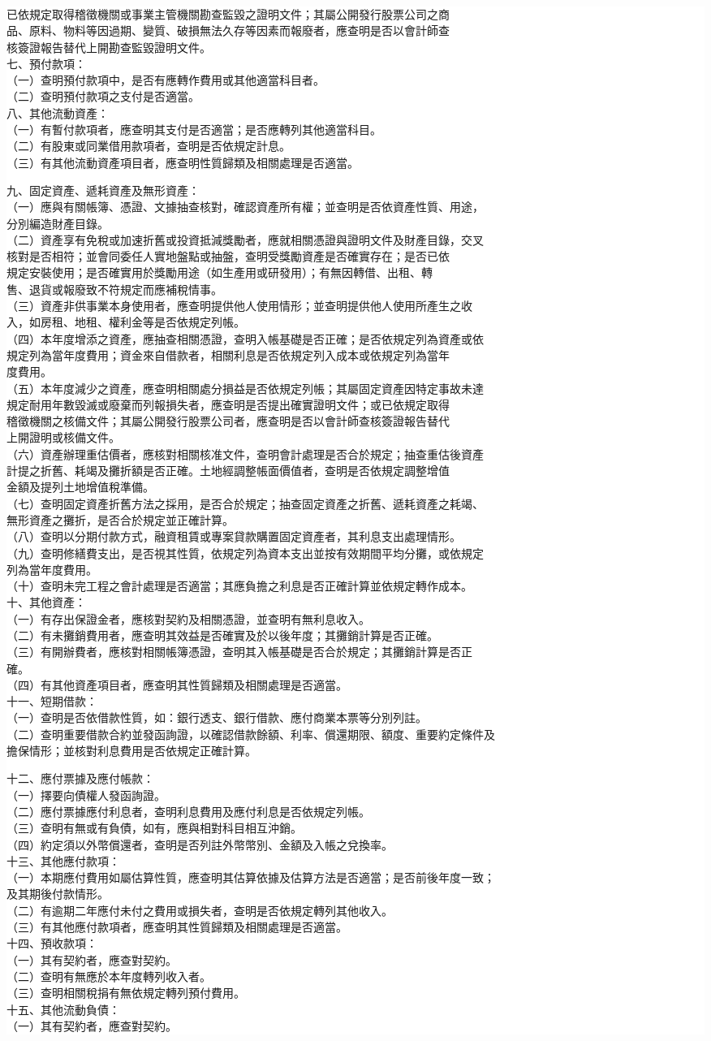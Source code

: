已依規定取得稽徵機關或事業主管機關勘查監毀之證明文件；其屬公開發行股票公司之商  
品、原料、物料等因過期、變質、破損無法久存等因素而報廢者，應查明是否以會計師查  
核簽證報告替代上開勘查監毀證明文件。  
七、預付款項：  
（一）查明預付款項中，是否有應轉作費用或其他適當科目者。  
（二）查明預付款項之支付是否適當。  
八、其他流動資產：  
（一）有暫付款項者，應查明其支付是否適當；是否應轉列其他適當科目。  
（二）有股東或同業借用款項者，查明是否依規定計息。  
（三）有其他流動資產項目者，應查明性質歸類及相關處理是否適當。  


九、固定資產、遞耗資產及無形資產：  
（一）應與有關帳簿、憑證、文據抽查核對，確認資產所有權；並查明是否依資產性質、用途，  
分別編造財產目錄。  
（二）資產享有免稅或加速折舊或投資抵減獎勵者，應就相關憑證與證明文件及財產目錄，交叉  
核對是否相符；並會同委任人實地盤點或抽盤，查明受獎勵資產是否確實存在；是否已依  
規定安裝使用；是否確實用於獎勵用途（如生產用或研發用）；有無因轉借、出租、轉  
售、退貨或報廢致不符規定而應補稅情事。  
（三）資產非供事業本身使用者，應查明提供他人使用情形；並查明提供他人使用所產生之收  
入，如房租、地租、權利金等是否依規定列帳。  
（四）本年度增添之資產，應抽查相關憑證，查明入帳基礎是否正確；是否依規定列為資產或依  
規定列為當年度費用；資金來自借款者，相關利息是否依規定列入成本或依規定列為當年  
度費用。  
（五）本年度減少之資產，應查明相關處分損益是否依規定列帳；其屬固定資產因特定事故未達  
規定耐用年數毀滅或廢棄而列報損失者，應查明是否提出確實證明文件；或已依規定取得  
稽徵機關之核備文件；其屬公開發行股票公司者，應查明是否以會計師查核簽證報告替代  
上開證明或核備文件。  
（六）資產辦理重估價者，應核對相關核准文件，查明會計處理是否合於規定；抽查重估後資產  
計提之折舊、耗竭及攤折額是否正確。土地經調整帳面價值者，查明是否依規定調整增值  
金額及提列土地增值稅準備。  
（七）查明固定資產折舊方法之採用，是否合於規定；抽查固定資產之折舊、遞耗資產之耗竭、  
無形資產之攤折，是否合於規定並正確計算。  
（八）查明以分期付款方式，融資租賃或專案貸款購置固定資產者，其利息支出處理情形。  
（九）查明修繕費支出，是否視其性質，依規定列為資本支出並按有效期間平均分攤，或依規定  
列為當年度費用。  
（十）查明未完工程之會計處理是否適當；其應負擔之利息是否正確計算並依規定轉作成本。  
十、其他資產：  
（一）有存出保證金者，應核對契約及相關憑證，並查明有無利息收入。  
（二）有未攤銷費用者，應查明其效益是否確實及於以後年度；其攤銷計算是否正確。  
（三）有開辦費者，應核對相關帳簿憑證，查明其入帳基礎是否合於規定；其攤銷計算是否正  
確。  
（四）有其他資產項目者，應查明其性質歸類及相關處理是否適當。  
十一、短期借款：  
（一）查明是否依借款性質，如：銀行透支、銀行借款、應付商業本票等分別列註。  
（二）查明重要借款合約並發函詢證，以確認借款餘額、利率、償還期限、額度、重要約定條件及  
擔保情形；並核對利息費用是否依規定正確計算。  


十二、應付票據及應付帳款：  
（一）擇要向債權人發函詢證。  
（二）應付票據應付利息者，查明利息費用及應付利息是否依規定列帳。  
（三）查明有無或有負債，如有，應與相對科目相互沖銷。  
（四）約定須以外幣償還者，查明是否列註外幣幣別、金額及入帳之兌換率。  
十三、其他應付款項：  
（一）本期應付費用如屬估算性質，應查明其估算依據及估算方法是否適當；是否前後年度一致；  
及其期後付款情形。  
（二）有逾期二年應付未付之費用或損失者，查明是否依規定轉列其他收入。  
（三）有其他應付款項者，應查明其性質歸類及相關處理是否適當。  
十四、預收款項：  
（一）其有契約者，應查對契約。  
（二）查明有無應於本年度轉列收入者。  
（三）查明相關稅捐有無依規定轉列預付費用。  
十五、其他流動負債：  
（一）其有契約者，應查對契約。  